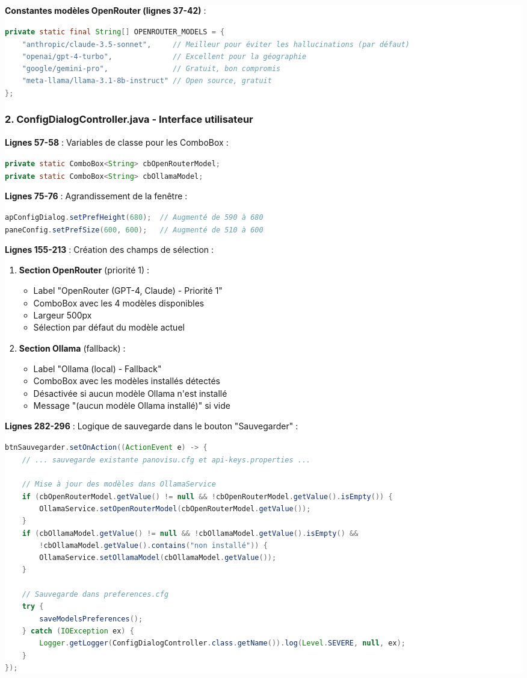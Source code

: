 **Constantes modèles OpenRouter (lignes 37-42)** :
```java
private static final String[] OPENROUTER_MODELS = {
    "anthropic/claude-3.5-sonnet",     // Meilleur pour éviter les hallucinations (par défaut)
    "openai/gpt-4-turbo",              // Excellent pour la géographie
    "google/gemini-pro",               // Gratuit, bon compromis
    "meta-llama/llama-3.1-8b-instruct" // Open source, gratuit
};
```

### 2. ConfigDialogController.java - Interface utilisateur

**Lignes 57-58** : Variables de classe pour les ComboBox :
```java
private static ComboBox<String> cbOpenRouterModel;
private static ComboBox<String> cbOllamaModel;
```

**Lignes 75-76** : Agrandissement de la fenêtre :
```java
apConfigDialog.setPrefHeight(680);  // Augmenté de 590 à 680
paneConfig.setPrefSize(600, 600);   // Augmenté de 510 à 600
```

**Lignes 155-213** : Création des champs de sélection :

1. **Section OpenRouter** (priorité 1) :
   - Label "OpenRouter (GPT-4, Claude) - Priorité 1"
   - ComboBox avec les 4 modèles disponibles
   - Largeur 500px
   - Sélection par défaut du modèle actuel

2. **Section Ollama** (fallback) :
   - Label "Ollama (local) - Fallback"
   - ComboBox avec les modèles installés détectés
   - Désactivée si aucun modèle Ollama n'est installé
   - Message "(aucun modèle Ollama installé)" si vide

**Lignes 282-296** : Logique de sauvegarde dans le bouton "Sauvegarder" :
```java
btnSauvegarder.setOnAction((ActionEvent e) -> {
    // ... sauvegarde existante panovisu.cfg et api-keys.properties ...
    
    // Mise à jour des modèles dans OllamaService
    if (cbOpenRouterModel.getValue() != null && !cbOpenRouterModel.getValue().isEmpty()) {
        OllamaService.setOpenRouterModel(cbOpenRouterModel.getValue());
    }
    if (cbOllamaModel.getValue() != null && !cbOllamaModel.getValue().isEmpty() && 
        !cbOllamaModel.getValue().contains("non installé")) {
        OllamaService.setOllamaModel(cbOllamaModel.getValue());
    }
    
    // Sauvegarde dans preferences.cfg
    try {
        saveModelsPreferences();
    } catch (IOException ex) {
        Logger.getLogger(ConfigDialogController.class.getName()).log(Level.SEVERE, null, ex);
    }
});
```
